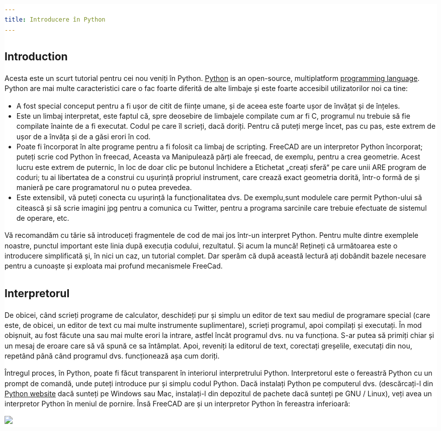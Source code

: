 ```yaml
---
title: Introducere în Python
---
```

## Introduction

Acesta este un scurt tutorial pentru cei nou veniți în Python. [Python](http://en.wikipedia.org/wiki/Python_%28programming_language%29) is an open-source, multiplatform [programming language](http://en.wikipedia.org/wiki/Programming_language). Python are mai multe caracteristici care o fac foarte diferită de alte limbaje și este foarte accesibil utilizatorilor noi ca tine:

* A fost special conceput pentru a fi ușor de citit de ființe umane, și de aceea este foarte ușor de învățat și de înțeles.
* Este un limbaj interpretat, este faptul că, spre deosebire de limbajele compilate cum ar fi C, programul nu trebuie să fie compilate înainte de a fi executat. Codul pe care îl scrieți, dacă doriți. Pentru că puteți merge încet, pas cu pas, este extrem de ușor de a învăța și de a găsi erori în cod.
* Poate fi încorporat în alte programe pentru a fi folosit ca limbaj de scripting. FreeCAD are un interpretor Python încorporat; puteți scrie cod Python în freecad, Aceasta va Manipulează părți ale freecad, de exemplu, pentru a crea geometrie. Acest lucru este extrem de puternic, în loc de doar clic pe butonul închidere a Etichetat „creați sferă“ pe care unii ARE program de coduri; tu ai libertatea de a construi cu ușurință propriul instrument, care crează exact geometria dorită, într-o formă de și manieră pe care programatorul nu o putea prevedea.
* Este extensibil, vă puteți conecta cu ușurință la funcționalitatea dvs. De exemplu,sunt modulele care permit Python-ului să citească și să scrie imagini jpg pentru a comunica cu Twitter, pentru a programa sarcinile care trebuie efectuate de sistemul de operare, etc.

Vă recomandăm cu tărie să introduceți fragmentele de cod de mai jos într-un interpret Python. Pentru multe dintre exemplele noastre, punctul important este linia după execuția codului, rezultatul.
Și acum la muncă! Rețineți că următoarea este o introducere simplificată și, în nici un caz, un tutorial complet. Dar sperăm că după această lectură ați dobândit bazele necesare pentru a cunoaște și exploata mai profund mecanismele FreeCad.

## Interpretorul

De obicei, când scrieți programe de calculator, deschideți pur și simplu un editor de text sau mediul de programare special (care este, de obicei, un editor de text cu mai multe instrumente suplimentare), scrieți programul, apoi compilați și executați. În mod obișnuit, au fost făcute una sau mai multe erori la intrare, astfel încât programul dvs. nu va funcționa. S-ar putea să primiți chiar și un mesaj de eroare care să vă spună ce sa întâmplat. Apoi, reveniți la editorul de text, corectați greșelile, executați din nou, repetând până când programul dvs. funcționează așa cum doriți.

Întregul proces, în Python, poate fi făcut transparent în interiorul interpretrului Python. Interpretorul este o fereastră Python cu un prompt de comandă, unde puteți introduce pur și simplu codul Python. Dacă instalați Python pe computerul dvs. (descărcați-l din [Python website](http://www.python.org) dacă sunteți pe Windows sau Mac, instalați-l din depozitul de pachete dacă sunteți pe GNU / Linux), veți avea un interpretor Python în meniul de pornire. Însă FreeCAD are și un interpretor Python în fereastra inferioară:

![](/images/FreeCAD_Python_console.png)
